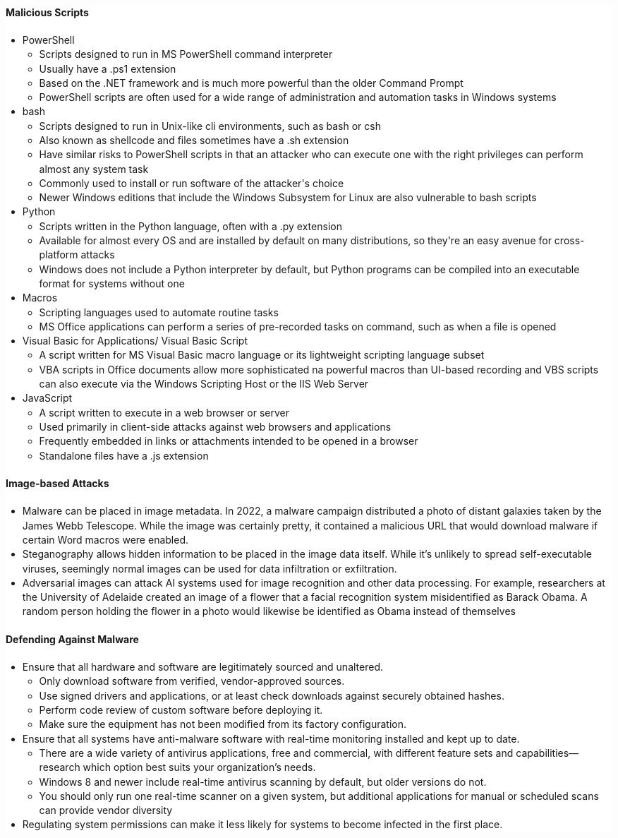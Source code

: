 #### Malicious Scripts
- PowerShell
    - Scripts designed to run in MS PowerShell command interpreter
    - Usually have a .ps1 extension
    - Based on the .NET framework and is much more powerful than the older Command Prompt
    - PowerShell scripts are often used for a wide range of administration and automation tasks in Windows systems
- bash
    - Scripts designed to run in Unix-like cli environments, such as bash or csh
    - Also known as shellcode and files sometimes have a .sh extension
    - Have similar risks to PowerShell scripts in that an attacker who can execute one with the right privileges can perform almost any system task
    - Commonly used to install or run software of the attacker's choice
    - Newer Windows editions that include the Windows Subsystem for Linux are also vulnerable to bash scripts
- Python
    - Scripts written in the Python language, often with a .py extension
    - Available for almost every OS and are installed by default on many distributions, so they're an easy avenue for cross-platform attacks
    - Windows does not include a Python interpreter by default, but Python programs can be compiled into an executable format for systems without one
- Macros
    - Scripting languages used to automate routine tasks
    - MS Office applications can perform a series of pre-recorded tasks on command, such as when a file is opened
- Visual Basic for Applications/ Visual Basic Script
    - A script written for MS Visual Basic macro language or its lightweight scripting language subset
    - VBA scripts in Office documents allow more sophisticated na powerful macros than UI-based recording and VBS scripts can also execute via the Windows Scripting Host or the IIS Web Server
- JavaScript
    - A script written to execute in a web browser or server
    - Used primarily in client-side attacks against web browsers and applications
    - Frequently embedded in links or attachments intended to be opened in a browser
    - Standalone files have a .js extension

#### Image-based Attacks
- Malware can be placed in image metadata. In 2022, a malware campaign distributed a photo of distant galaxies taken by the James Webb Telescope. While the image was certainly pretty, it contained a malicious URL that would download malware if certain Word macros were enabled.
- Steganography allows hidden information to be placed in the image data itself. While it’s unlikely to spread self-executable viruses, seemingly normal images can be used for data infiltration or exfiltration.
- Adversarial images can attack AI systems used for image recognition and other data processing. For example, researchers at the University of Adelaide created an image of a flower that a facial recognition system misidentified as Barack Obama. A random person holding the flower in a photo would likewise be identified as Obama instead of themselves

#### Defending Against Malware
- Ensure that all hardware and software are legitimately sourced and unaltered.
    - Only download software from verified, vendor-approved sources.
    - Use signed drivers and applications, or at least check downloads against securely obtained hashes.
    - Perform code review of custom software before deploying it.
    - Make sure the equipment has not been modified from its factory configuration.
- Ensure that all systems have anti-malware software with real-time monitoring installed and kept up to date.
    - There are a wide variety of antivirus applications, free and commercial, with different feature sets and capabilities—research which option best suits your organization’s needs.
    - Windows 8 and newer include real-time antivirus scanning by default, but older versions do not. 
    - You should only run one real-time scanner on a given system, but additional applications for manual or scheduled scans can provide vendor diversity
- Regulating system permissions can make it less likely for systems to become infected in the first place.